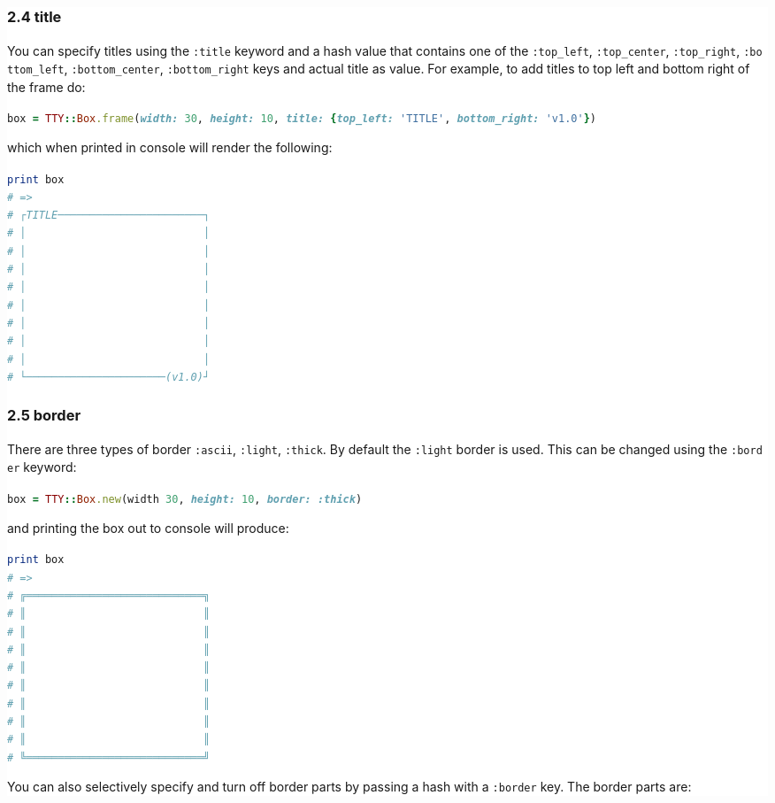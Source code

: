 ### 2.4 title

You can specify titles using the `:title` keyword and a hash value that contains one of the `:top_left`, `:top_center`, `:top_right`, `:bottom_left`, `:bottom_center`, `:bottom_right` keys and actual title as value. For example, to add titles to top left and bottom right of the frame do:


```ruby
box = TTY::Box.frame(width: 30, height: 10, title: {top_left: 'TITLE', bottom_right: 'v1.0'})
```

which when printed in console will render the following:

```ruby
print box
# =>
# ┌TITLE───────────────────────┐
# │                            │
# │                            │
# │                            │
# │                            │
# │                            │
# │                            │
# │                            │
# │                            │
# └──────────────────────(v1.0)┘
```

### 2.5 border

There are three types of border `:ascii`, `:light`, `:thick`. By default the `:light` border is used. This can be changed using the `:border` keyword:

```ruby
box = TTY::Box.new(width 30, height: 10, border: :thick)
```

and printing the box out to console will produce:

```ruby
print box
# =>
# ╔════════════════════════════╗
# ║                            ║
# ║                            ║
# ║                            ║
# ║                            ║
# ║                            ║
# ║                            ║
# ║                            ║
# ║                            ║
# ╚════════════════════════════╝
```

You can also selectively specify and turn off border parts by passing a hash with a `:border` key. The border parts are:
